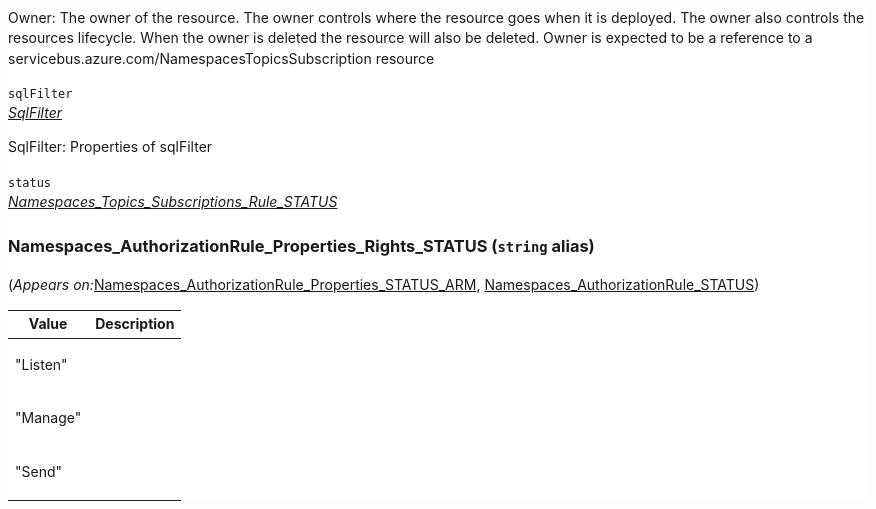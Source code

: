 <p>Owner: The owner of the resource. The owner controls where the resource goes when it is deployed. The owner also
controls the resources lifecycle. When the owner is deleted the resource will also be deleted. Owner is expected to be a
reference to a servicebus.azure.com/NamespacesTopicsSubscription resource</p>
</td>
</tr>
<tr>
<td>
<code>sqlFilter</code><br/>
<em>
<a href="#servicebus.azure.com/v1api20210101preview.SqlFilter">
SqlFilter
</a>
</em>
</td>
<td>
<p>SqlFilter: Properties of sqlFilter</p>
</td>
</tr>
</table>
</td>
</tr>
<tr>
<td>
<code>status</code><br/>
<em>
<a href="#servicebus.azure.com/v1api20210101preview.Namespaces_Topics_Subscriptions_Rule_STATUS">
Namespaces_Topics_Subscriptions_Rule_STATUS
</a>
</em>
</td>
<td>
</td>
</tr>
</tbody>
</table>
<h3 id="servicebus.azure.com/v1api20210101preview.Namespaces_AuthorizationRule_Properties_Rights_STATUS">Namespaces_AuthorizationRule_Properties_Rights_STATUS
(<code>string</code> alias)</h3>
<p>
(<em>Appears on:</em><a href="#servicebus.azure.com/v1api20210101preview.Namespaces_AuthorizationRule_Properties_STATUS_ARM">Namespaces_AuthorizationRule_Properties_STATUS_ARM</a>, <a href="#servicebus.azure.com/v1api20210101preview.Namespaces_AuthorizationRule_STATUS">Namespaces_AuthorizationRule_STATUS</a>)
</p>
<div>
</div>
<table>
<thead>
<tr>
<th>Value</th>
<th>Description</th>
</tr>
</thead>
<tbody><tr><td><p>&#34;Listen&#34;</p></td>
<td></td>
</tr><tr><td><p>&#34;Manage&#34;</p></td>
<td></td>
</tr><tr><td><p>&#34;Send&#34;</p></td>
<td></td>
</tr></tbody>
</table>